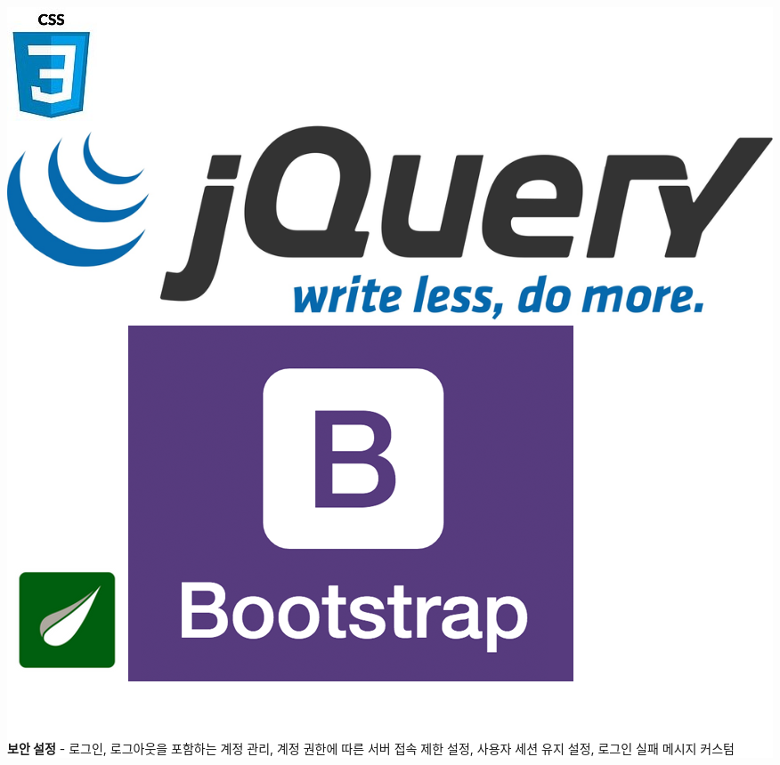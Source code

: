<img class="circleImg sub2" src="/files/logos/css.jpg"/>
<img class="circleImg sub2" src="/files/logos/jquery.jpg"/>
<img class="circleImg sub2" src="/files/logos/thymeleafLogo.png"/>
<img class="circleImg sub2" src="/files/logos/bootstrap2.png"/>
<br><br>
<br><br>
<b>보안 설정</b>
 - 로그인, 로그아웃을 포함하는 계정 관리, 계정 권한에 따른 서버 접속 제한 설정, 사용자 세션 유지 설정, 로그인 실패 메시지 커스텀
